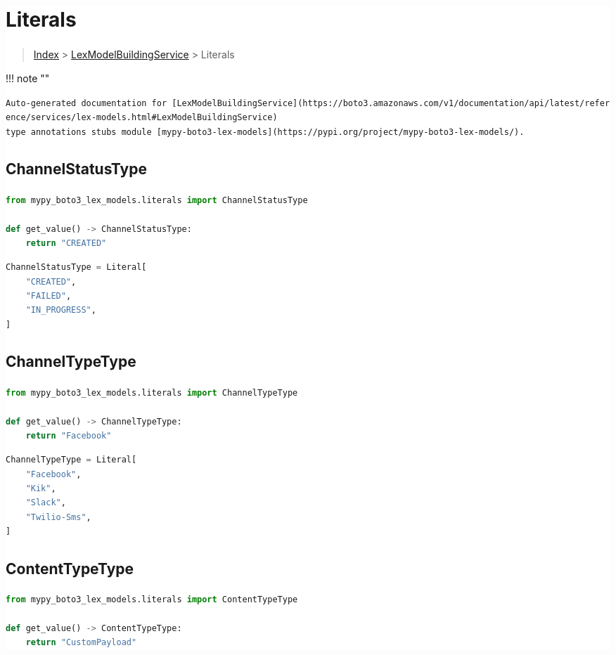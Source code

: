 # Literals

> [Index](../README.md) > [LexModelBuildingService](./README.md) > Literals

!!! note ""

    Auto-generated documentation for [LexModelBuildingService](https://boto3.amazonaws.com/v1/documentation/api/latest/reference/services/lex-models.html#LexModelBuildingService)
    type annotations stubs module [mypy-boto3-lex-models](https://pypi.org/project/mypy-boto3-lex-models/).

## ChannelStatusType

```python title="Usage Example"
from mypy_boto3_lex_models.literals import ChannelStatusType

def get_value() -> ChannelStatusType:
    return "CREATED"
```

```python title="Definition"
ChannelStatusType = Literal[
    "CREATED",
    "FAILED",
    "IN_PROGRESS",
]
```
## ChannelTypeType

```python title="Usage Example"
from mypy_boto3_lex_models.literals import ChannelTypeType

def get_value() -> ChannelTypeType:
    return "Facebook"
```

```python title="Definition"
ChannelTypeType = Literal[
    "Facebook",
    "Kik",
    "Slack",
    "Twilio-Sms",
]
```
## ContentTypeType

```python title="Usage Example"
from mypy_boto3_lex_models.literals import ContentTypeType

def get_value() -> ContentTypeType:
    return "CustomPayload"
```
